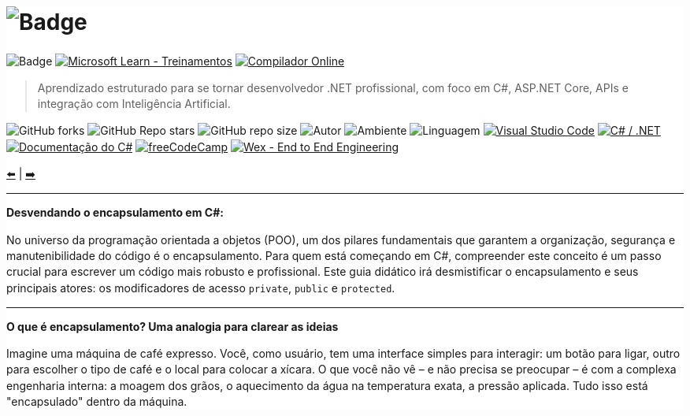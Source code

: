 # ![Badge](https://img.shields.io/badge/3.%20POO%20--%20Classes%2C%20Heran%C3%A7a%2C%20Polimorfismo-blue?style=for-the-badge&logo=c-sharp&logoColor=white)

![Badge](https://img.shields.io/badge/1.1._Tipos_de_Dados-blue?style=for-the-badge&logo=c-sharp&logoColor=white) 
[![Microsoft Learn - Treinamentos](https://img.shields.io/badge/🔗%20Microsoft_Learn-Treinamentos-blue?logo=microsoft&logoColor=white&style=for-the-badge)](https://learn.microsoft.com/pt-br/training/)
[![Compilador Online](https://img.shields.io/badge/🔗%20Compilador_Online-C%23-blue?style=for-the-badge)](https://www.mycompiler.io/pt/new/csharp)

> Aprendizado estruturado para se tornar desenvolvedor .NET profissional, com foco em C#, ASP.NET Core, APIs e integração com Inteligência Artificial.

![GitHub forks](https://img.shields.io/github/forks/fzanneti/dev-profissional-dotnet?style=social)
![GitHub Repo stars](https://img.shields.io/github/stars/fzanneti/dev-profissional-dotnet?style=social)
![GitHub repo size](https://img.shields.io/github/repo-size/fzanneti/dev-profissional-dotnet)
![Autor](https://img.shields.io/badge/Autor-Fabio%20Zanneti%20da%20Silva-blue?style=flat-square&logo=github)
![Ambiente](https://img.shields.io/badge/Ambiente-.NET-52057b)
![Linguagem](https://img.shields.io/badge/Linguagem-C%23-52057b)
[![Visual Studio Code](https://img.shields.io/badge/🔗%20Visual%20Studio%20Code-0078D7?logo=visualstudiocode&logoColor=white)](https://code.visualstudio.com/)
[![C# / .NET](https://img.shields.io/badge/🔗%20C%23‑.NET-Visite-52057b)](https://dotnet.microsoft.com/pt-br/languages/csharp)
[![Documentação do C#](https://img.shields.io/badge/🔗%20C%23-Documentação-52057b?logo=c-sharp&logoColor=white)](https://learn.microsoft.com/pt-br/dotnet/csharp/)
[![freeCodeCamp](https://img.shields.io/badge/🔗%20freeCodeCamp-Português-00cbcc?logo=freecodecamp&logoColor=white)](https://www.freecodecamp.org/portuguese/)
[![Wex - End to End Engineering](https://img.shields.io/badge/🔗%20DIO%20Repositório%20FZ-WEX%20E2E%20C%23-00cbcc?logo=c-sharp&logoColor=white)](https://github.com/fzanneti/DIO-wex-e2e-csharp)

[⬅️](https://github.com/fzanneti/FZ-dev-profissional-dotnet/blob/3cc1b4076f9d01a46d36909b3292fb9d97cfcbbc/fundamentos-csharp/03poo-classes-heran%C3%A7a-polimorfismo/01classe.md) | [➡️]()

---

**Desvendando o encapsulamento em C#:**

No universo da programação orientada a objetos (POO), um dos pilares fundamentais que garantem a organização, segurança e manutenibilidade do código é o encapsulamento. Para quem está começando em C#, compreender este conceito é um passo crucial para escrever um código mais robusto e profissional. Este guia didático irá desmistificar o encapsulamento e seus principais atores: os modificadores de acesso `private`, `public` e `protected`.

---

**O que é encapsulamento? Uma analogia para clarear as ideias**

Imagine uma máquina de café expresso. Você, como usuário, tem uma interface simples para interagir: um botão para ligar, outro para escolher o tipo de café e o local para colocar a xícara. O que você não vê – e não precisa se preocupar – é com a complexa engenharia interna: a moagem dos grãos, o aquecimento da água na temperatura exata, a pressão aplicada. Tudo isso está "encapsulado" dentro da máquina.
